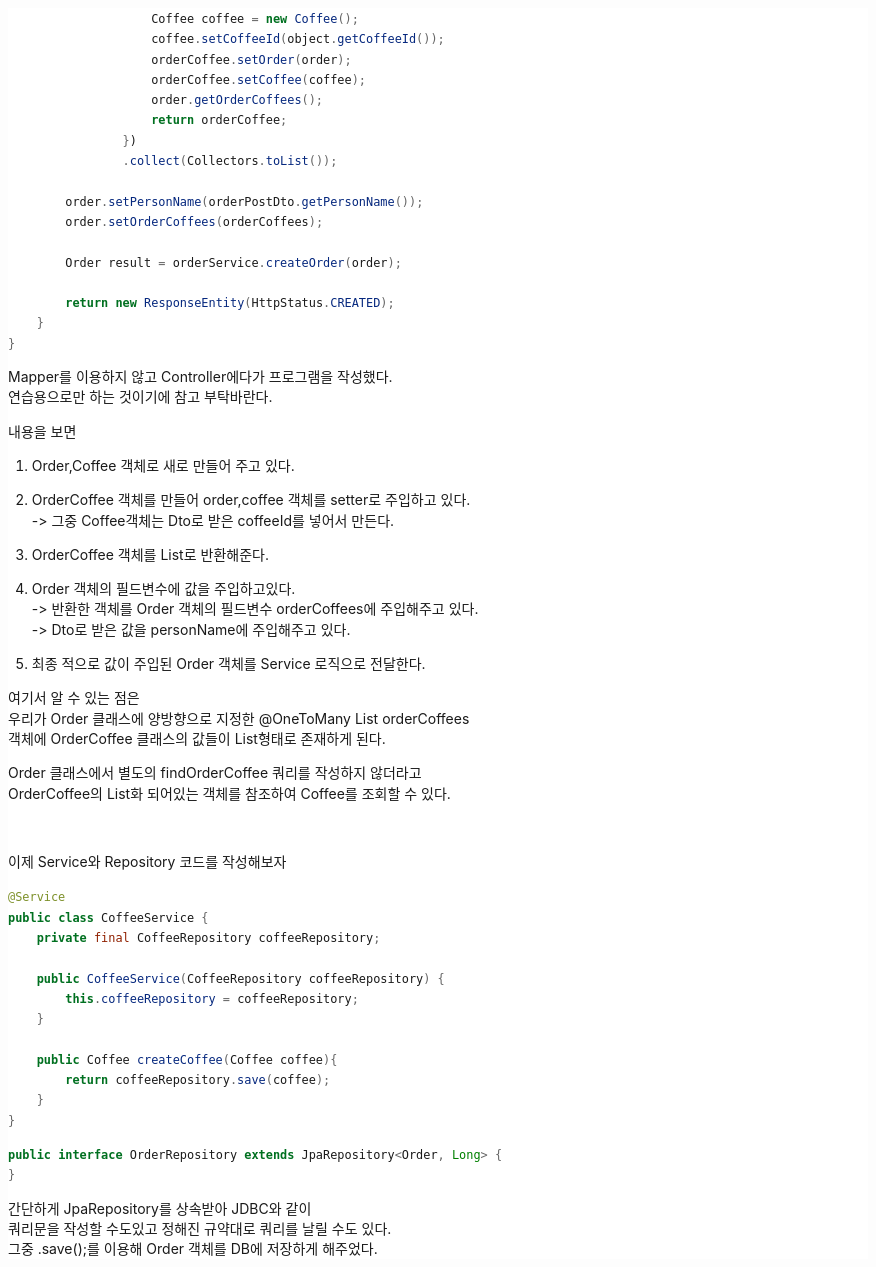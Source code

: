 ```java
                    Coffee coffee = new Coffee();
                    coffee.setCoffeeId(object.getCoffeeId());
                    orderCoffee.setOrder(order);
                    orderCoffee.setCoffee(coffee);
                    order.getOrderCoffees();
                    return orderCoffee;
                })
                .collect(Collectors.toList());

        order.setPersonName(orderPostDto.getPersonName());
        order.setOrderCoffees(orderCoffees);

        Order result = orderService.createOrder(order);

        return new ResponseEntity(HttpStatus.CREATED);
    }
}
```
Mapper를 이용하지 않고 Controller에다가 프로그램을 작성했다.  
연습용으로만 하는 것이기에 참고 부탁바란다.  

내용을 보면 
1. Order,Coffee 객체로 새로 만들어 주고 있다.  

2. OrderCoffee 객체를 만들어 order,coffee 객체를 setter로 주입하고 있다.  
-> 그중 Coffee객체는 Dto로 받은 coffeeId를 넣어서 만든다.  

3. OrderCoffee 객체를 List로 반환해준다.

4. Order 객체의 필드변수에 값을 주입하고있다.   
-> 반환한 객체를 Order 객체의 필드변수 orderCoffees에 주입해주고 있다.  
-> Dto로 받은 값을 personName에 주입해주고 있다.  

5. 최종 적으로 값이 주입된 Order 객체를 Service 로직으로 전달한다.

여기서 알 수 있는 점은  
우리가 Order 클래스에 양방향으로 지정한
@OneToMany List<OrderCoffee> orderCoffees  
객체에 OrderCoffee 클래스의 값들이 List형태로 존재하게 된다.

Order 클래스에서 별도의 findOrderCoffee 쿼리를 작성하지 않더라고  
OrderCoffee의 List화 되어있는 객체를 참조하여 Coffee를 조회할 수 있다.  


<br/>
 
이제 Service와 Repository 코드를 작성해보자  
```java
@Service
public class CoffeeService {
    private final CoffeeRepository coffeeRepository;

    public CoffeeService(CoffeeRepository coffeeRepository) {
        this.coffeeRepository = coffeeRepository;
    }

    public Coffee createCoffee(Coffee coffee){
        return coffeeRepository.save(coffee);
    }
}
```
```java
public interface OrderRepository extends JpaRepository<Order, Long> {
}
```
간단하게 JpaRepository를 상속받아 JDBC와 같이  
쿼리문을 작성할 수도있고 정해진 규약대로 쿼리를 날릴 수도 있다.  
그중 .save();를 이용해 Order 객체를 DB에 저장하게 해주었다.  
